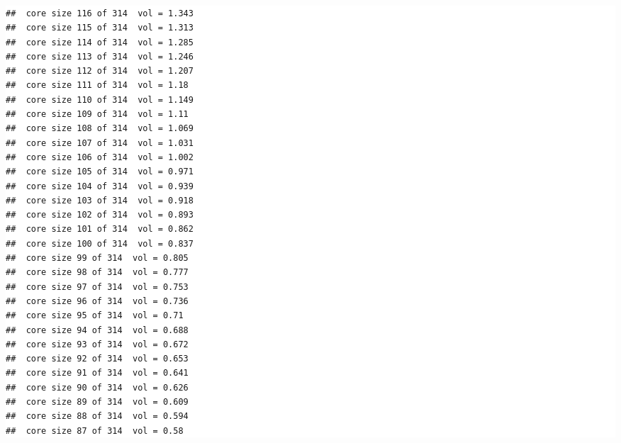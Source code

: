     ##  core size 116 of 314  vol = 1.343 
    ##  core size 115 of 314  vol = 1.313 
    ##  core size 114 of 314  vol = 1.285 
    ##  core size 113 of 314  vol = 1.246 
    ##  core size 112 of 314  vol = 1.207 
    ##  core size 111 of 314  vol = 1.18 
    ##  core size 110 of 314  vol = 1.149 
    ##  core size 109 of 314  vol = 1.11 
    ##  core size 108 of 314  vol = 1.069 
    ##  core size 107 of 314  vol = 1.031 
    ##  core size 106 of 314  vol = 1.002 
    ##  core size 105 of 314  vol = 0.971 
    ##  core size 104 of 314  vol = 0.939 
    ##  core size 103 of 314  vol = 0.918 
    ##  core size 102 of 314  vol = 0.893 
    ##  core size 101 of 314  vol = 0.862 
    ##  core size 100 of 314  vol = 0.837 
    ##  core size 99 of 314  vol = 0.805 
    ##  core size 98 of 314  vol = 0.777 
    ##  core size 97 of 314  vol = 0.753 
    ##  core size 96 of 314  vol = 0.736 
    ##  core size 95 of 314  vol = 0.71 
    ##  core size 94 of 314  vol = 0.688 
    ##  core size 93 of 314  vol = 0.672 
    ##  core size 92 of 314  vol = 0.653 
    ##  core size 91 of 314  vol = 0.641 
    ##  core size 90 of 314  vol = 0.626 
    ##  core size 89 of 314  vol = 0.609 
    ##  core size 88 of 314  vol = 0.594 
    ##  core size 87 of 314  vol = 0.58 